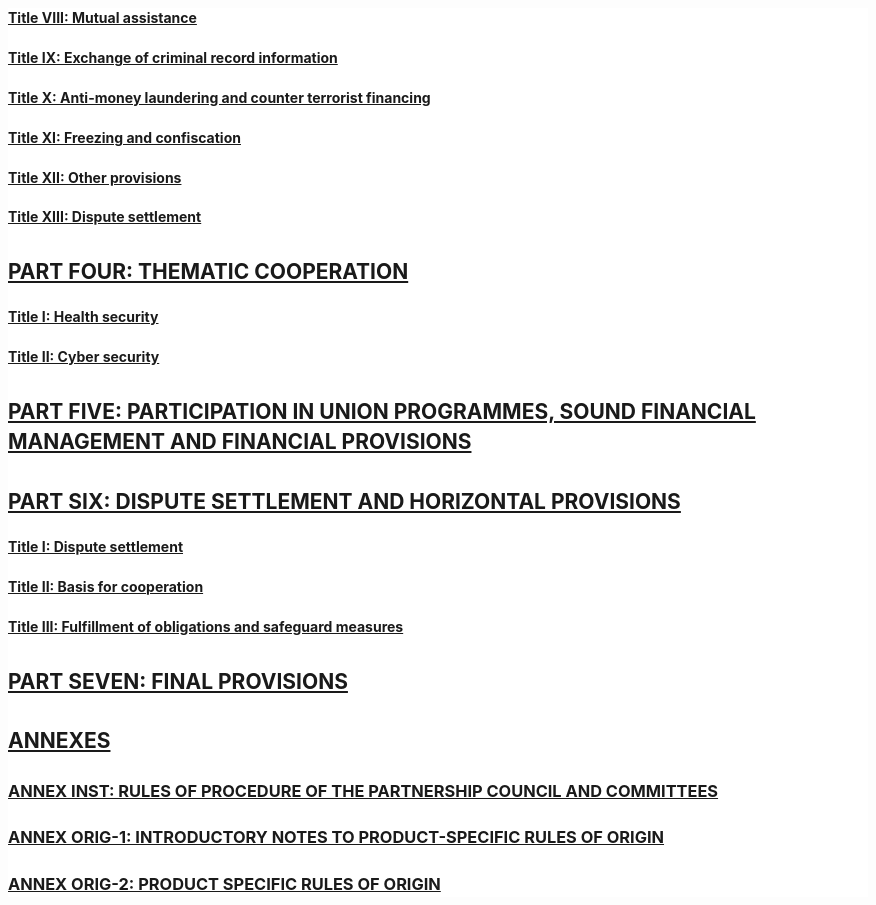 #### [Title VIII: Mutual assistance](003-p03h00t08-title-viii-mutual-assistance.md)
#### [Title IX: Exchange of criminal record information](003-p03h00t09-title-ix-exchange-of-criminal-record-information.md)
#### [Title X: Anti-money laundering and counter terrorist financing](003-p03h00t10-title-x-anti-money-laundering-and-counter-terrorist-financing.md)
#### [Title XI: Freezing and confiscation](003-p03h00t11-title-xi-freezing-and-confiscation.md)
#### [Title XII: Other provisions](003-p03h00t12-title-xii-other-provisions.md)
#### [Title XIII: Dispute settlement](003-p03h00t13-title-xiii-dispute-settlement.md)

## [PART FOUR: THEMATIC COOPERATION](005-part-four-thematic-cooperation.md)
#### [Title I: Health security](004-p04h00t01-title-i-health-security.md)
#### [Title II: Cyber security](004-p04h00t02-title-ii-cyber-security.md)

## [PART FIVE: PARTICIPATION IN UNION PROGRAMMES, SOUND FINANCIAL MANAGEMENT AND FINANCIAL PROVISIONS](006_part-five-participation-in-union-programmes-sound-financial-management-and-financial-provisions.md)

## [PART SIX: DISPUTE SETTLEMENT AND HORIZONTAL PROVISIONS ](007_part-six-dispute-settelment-and-horizontal-provisions.md)
#### [Title I: Dispute settlement](006-p06h00t01-title-i-dispute-settlement.md)
#### [Title II: Basis for cooperation](006-p06h00t02-title-ii-basis-for-cooperation.md)
#### [Title III: Fulfillment of obligations and safeguard measures](006-p06h00t03-title-iii-fulfillment-of-obligations-and-safeguard-measures.md)

## [PART SEVEN: FINAL PROVISIONS](008_part-seven-final-provisions.md)

## [ANNEXES ]()
### [ANNEX INST: RULES OF PROCEDURE OF THE PARTNERSHIP COUNCIL AND COMMITTEES](008-a001-aannex-inst-rules-of-procedure-of-the-partnership-council-and-committees.md)
### [ANNEX ORIG-1: INTRODUCTORY NOTES TO PRODUCT-SPECIFIC RULES OF ORIGIN](008-a002-annex-orig-1-introductory-notes-to-product-specific-rules-of-origin.md)
### [ANNEX ORIG-2: PRODUCT SPECIFIC RULES OF ORIGIN](008-a003-annex-orig-2-product-specific-rules-of-origin.md)
